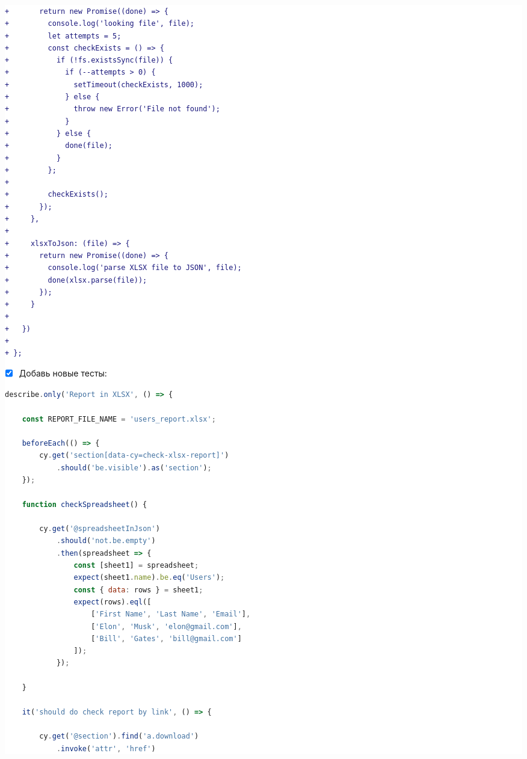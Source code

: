 ```diff
+       return new Promise((done) => {
+         console.log('looking file', file);
+         let attempts = 5;
+         const checkExists = () => {
+           if (!fs.existsSync(file)) {
+             if (--attempts > 0) {
+               setTimeout(checkExists, 1000);
+             } else {
+               throw new Error('File not found');
+             }
+           } else {
+             done(file);
+           }
+         };
+ 
+         checkExists();
+       });
+     },
+ 
+     xlsxToJson: (file) => {
+       return new Promise((done) => {
+         console.log('parse XLSX file to JSON', file);
+         done(xlsx.parse(file));
+       });
+     }
+ 
+   })
+ 
+ };
```

- [x] Добавь новые тесты:

```js
describe.only('Report in XLSX', () => {

    const REPORT_FILE_NAME = 'users_report.xlsx';

    beforeEach(() => {
        cy.get('section[data-cy=check-xlsx-report]')
            .should('be.visible').as('section');
    });

    function checkSpreadsheet() {

        cy.get('@spreadsheetInJson')
            .should('not.be.empty')
            .then(spreadsheet => {
                const [sheet1] = spreadsheet;
                expect(sheet1.name).be.eq('Users');
                const { data: rows } = sheet1;
                expect(rows).eql([
                    ['First Name', 'Last Name', 'Email'],
                    ['Elon', 'Musk', 'elon@gmail.com'],
                    ['Bill', 'Gates', 'bill@gmail.com']
                ]);
            });

    }

    it('should do check report by link', () => {

        cy.get('@section').find('a.download')
            .invoke('attr', 'href')
```